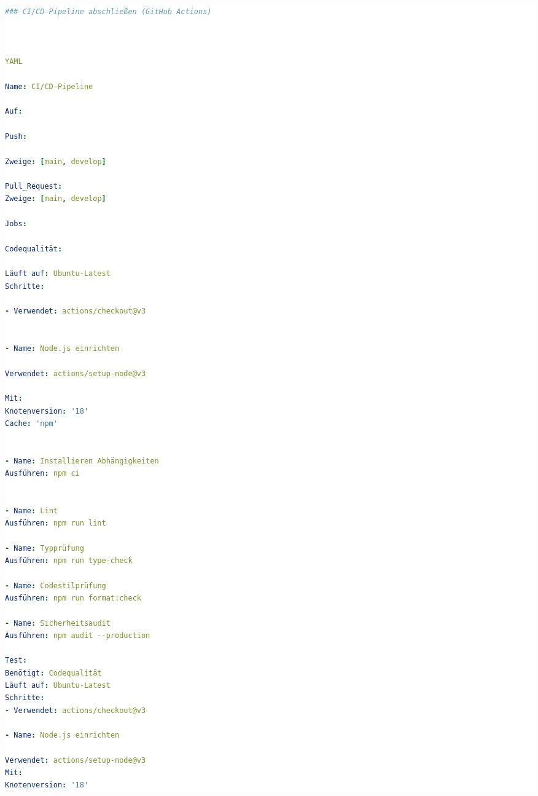 ```yaml
### CI/CD-Pipeline abschließen (GitHub Actions)



YAML

Name: CI/CD-Pipeline

Auf:

Push:

Zweige: [main, develop]

Pull_Request:
Zweige: [main, develop]

Jobs:

Codequalität:

Läuft auf: Ubuntu-Latest
Schritte:

- Verwendet: actions/checkout@v3


- Name: Node.js einrichten

Verwendet: actions/setup-node@v3

Mit:
Knotenversion: '18'
Cache: 'npm'


- Name: Installieren Abhängigkeiten
Ausführen: npm ci


- Name: Lint
Ausführen: npm run lint

- Name: Typprüfung
Ausführen: npm run type-check

- Name: Codestilprüfung
Ausführen: npm run format:check

- Name: Sicherheitsaudit
Ausführen: npm audit --production

Test:
Benötigt: Codequalität
Läuft auf: Ubuntu-Latest
Schritte:
- Verwendet: actions/checkout@v3

- Name: Node.js einrichten

Verwendet: actions/setup-node@v3
Mit:
Knotenversion: '18'
```